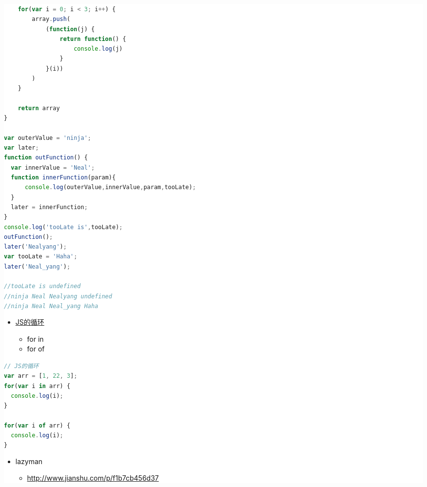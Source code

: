 ```javascript
    for(var i = 0; i < 3; i++) {
        array.push(
            (function(j) {
                return function() {
                    console.log(j)
                }
            }(i))
        )
    }

    return array
}

var outerValue = 'ninja';
var later;
function outFunction() {
  var innerValue = 'Neal';
  function innerFunction(param){
      console.log(outerValue,innerValue,param,tooLate);
  }
  later = innerFunction;
}
console.log('tooLate is',tooLate);
outFunction();
later('Nealyang');
var tooLate = 'Haha';
later('Neal_yang');

//tooLate is undefined
//ninja Neal Nealyang undefined
//ninja Neal Neal_yang Haha
```

- [JS的循环](http://www.jianshu.com/p/3aaaacd7c5ab)

  - for in
  - for of

```javascript
// JS的循环
var arr = [1, 22, 3];
for(var i in arr) {
  console.log(i);  
}

for(var i of arr) {
  console.log(i);  
}
```

- lazyman

  - <http://www.jianshu.com/p/f1b7cb456d37>
